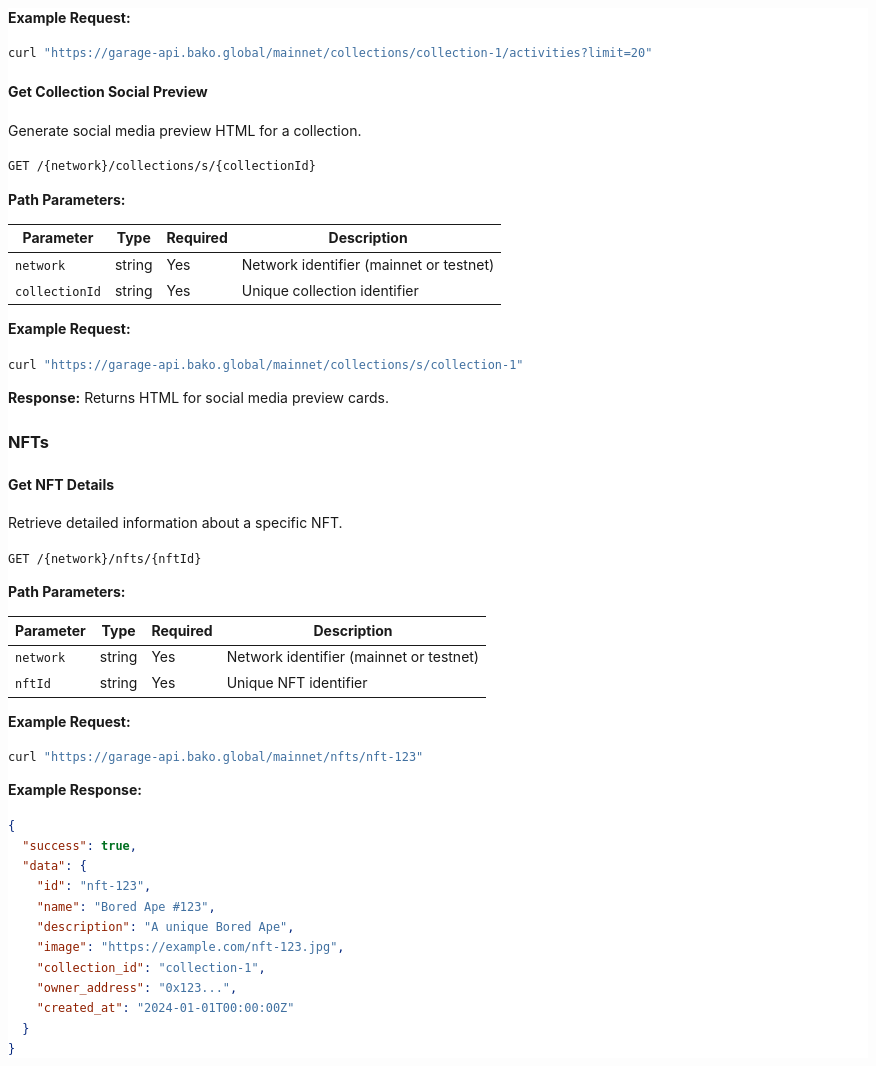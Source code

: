 **Example Request:**
```bash
curl "https://garage-api.bako.global/mainnet/collections/collection-1/activities?limit=20"
```

#### Get Collection Social Preview

Generate social media preview HTML for a collection.

```http
GET /{network}/collections/s/{collectionId}
```

**Path Parameters:**

| Parameter | Type | Required | Description |
|-----------|------|----------|-------------|
| `network` | string | Yes | Network identifier (mainnet or testnet) |
| `collectionId` | string | Yes | Unique collection identifier |

**Example Request:**
```bash
curl "https://garage-api.bako.global/mainnet/collections/s/collection-1"
```

**Response:** Returns HTML for social media preview cards.

### NFTs

#### Get NFT Details

Retrieve detailed information about a specific NFT.

```http
GET /{network}/nfts/{nftId}
```

**Path Parameters:**

| Parameter | Type | Required | Description |
|-----------|------|----------|-------------|
| `network` | string | Yes | Network identifier (mainnet or testnet) |
| `nftId` | string | Yes | Unique NFT identifier |

**Example Request:**
```bash
curl "https://garage-api.bako.global/mainnet/nfts/nft-123"
```

**Example Response:**
```json
{
  "success": true,
  "data": {
    "id": "nft-123",
    "name": "Bored Ape #123",
    "description": "A unique Bored Ape",
    "image": "https://example.com/nft-123.jpg",
    "collection_id": "collection-1",
    "owner_address": "0x123...",
    "created_at": "2024-01-01T00:00:00Z"
  }
}
```
